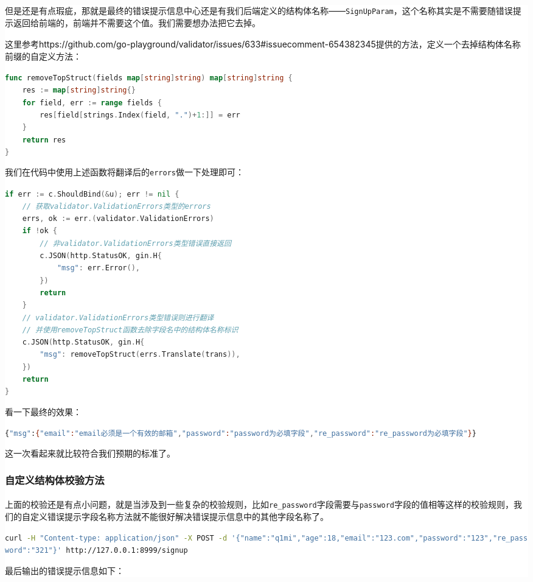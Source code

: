 但是还是有点瑕疵，那就是最终的错误提示信息中心还是有我们后端定义的结构体名称——`SignUpParam`，这个名称其实是不需要随错误提示返回给前端的，前端并不需要这个值。我们需要想办法把它去掉。

这里参考https://github.com/go-playground/validator/issues/633#issuecomment-654382345提供的方法，定义一个去掉结构体名称前缀的自定义方法：

```go
func removeTopStruct(fields map[string]string) map[string]string {
	res := map[string]string{}
	for field, err := range fields {
		res[field[strings.Index(field, ".")+1:]] = err
	}
	return res
}
```

我们在代码中使用上述函数将翻译后的`errors`做一下处理即可：

```go
if err := c.ShouldBind(&u); err != nil {
	// 获取validator.ValidationErrors类型的errors
	errs, ok := err.(validator.ValidationErrors)
	if !ok {
		// 非validator.ValidationErrors类型错误直接返回
		c.JSON(http.StatusOK, gin.H{
			"msg": err.Error(),
		})
		return
	}
	// validator.ValidationErrors类型错误则进行翻译
	// 并使用removeTopStruct函数去除字段名中的结构体名称标识
	c.JSON(http.StatusOK, gin.H{
		"msg": removeTopStruct(errs.Translate(trans)),
	})
	return
}
```

看一下最终的效果：

```bash
{"msg":{"email":"email必须是一个有效的邮箱","password":"password为必填字段","re_password":"re_password为必填字段"}}
```

这一次看起来就比较符合我们预期的标准了。

### 自定义结构体校验方法

上面的校验还是有点小问题，就是当涉及到一些复杂的校验规则，比如`re_password`字段需要与`password`字段的值相等这样的校验规则，我们的自定义错误提示字段名称方法就不能很好解决错误提示信息中的其他字段名称了。

```bash
curl -H "Content-type: application/json" -X POST -d '{"name":"q1mi","age":18,"email":"123.com","password":"123","re_password":"321"}' http://127.0.0.1:8999/signup
```

最后输出的错误提示信息如下：
